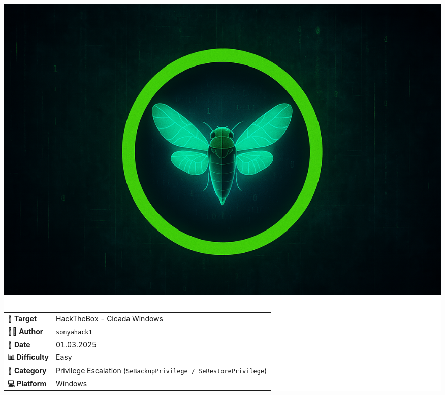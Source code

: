 
<p align="center">
  <img src="./screenshots/cicada_logo.png" alt="cicada_logo"/>
</p>

---

<div align="center">

<table>
  <tr>
    <td><b>🎯 Target</b></td>
    <td>HackTheBox - Cicada Windows</td>
  </tr>
  <tr>
    <td><b>🧑‍💻 Author</b></td>
    <td><code>sonyahack1</code></td>
  </tr>
  <tr>
    <td><b>📅 Date</b></td>
    <td>01.03.2025</td>
  </tr>
  <tr>
    <td><b>📊 Difficulty</b></td>
    <td>Easy</td>
  </tr>
  <tr>
    <td><b>📁 Category</b></td>
    <td>Privilege Escalation (<code>SeBackupPrivilege / SeRestorePrivilege</code>)</td>
  </tr>
  <tr>
    <td><b>💻 Platform</b></td>
    <td>Windows</td>
  </tr>
</table>
